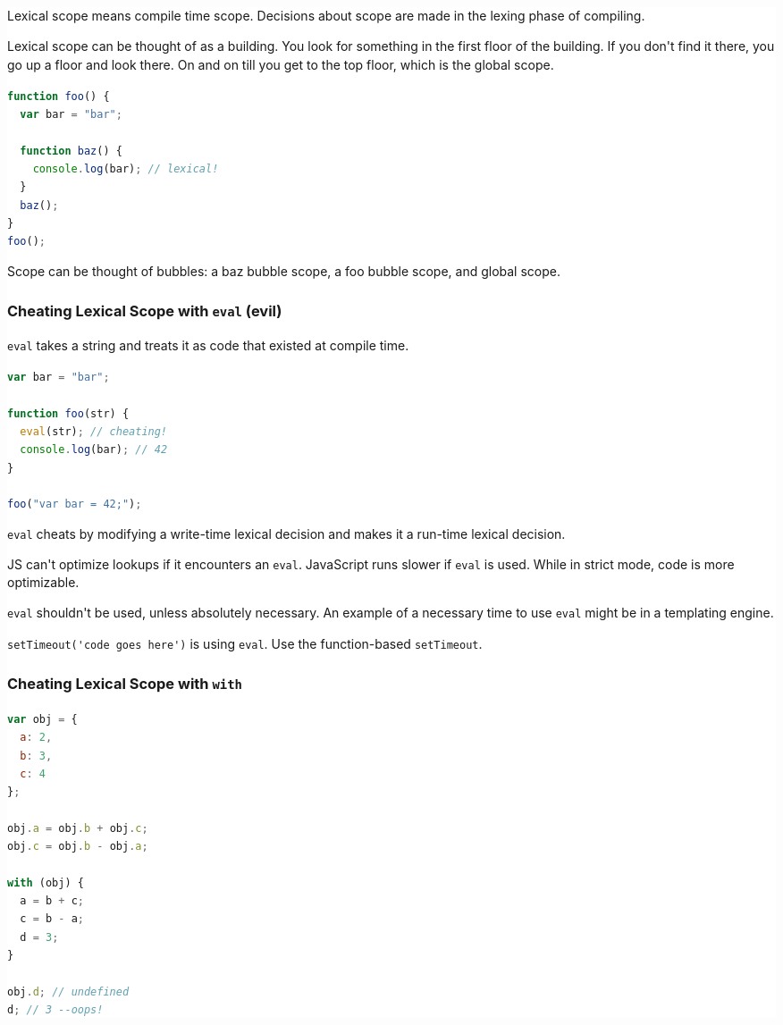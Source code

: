 Lexical scope means compile time scope. Decisions about scope are made in the lexing phase of compiling.

Lexical scope can be thought of as a building. You look for something in the first floor of the building. If you don't find it there, you go up a floor and look there. On and on till you get to the top floor, which is the global scope.

```js
function foo() {
  var bar = "bar";

  function baz() {
    console.log(bar); // lexical!
  }
  baz();
}
foo();
```

Scope can be thought of bubbles: a baz bubble scope, a foo bubble scope, and global scope.

### Cheating Lexical Scope with `eval` (evil)

`eval` takes a string and treats it as code that existed at compile time.

```js
var bar = "bar";

function foo(str) {
  eval(str); // cheating!
  console.log(bar); // 42
}

foo("var bar = 42;");
```

`eval` cheats by modifying a write-time lexical decision and makes it a run-time lexical decision.

JS can't optimize lookups if it encounters an `eval`. JavaScript runs slower if `eval` is used.
While in strict mode, code is more optimizable.

`eval` shouldn't be used, unless absolutely necessary. An example of a necessary time to use `eval` might be in a templating engine.

`setTimeout('code goes here')` is using `eval`. Use the function-based `setTimeout`.

### Cheating Lexical Scope with `with`

```js
var obj = {
  a: 2,
  b: 3,
  c: 4
};

obj.a = obj.b + obj.c;
obj.c = obj.b - obj.a;

with (obj) {
  a = b + c;
  c = b - a;
  d = 3;
}

obj.d; // undefined
d; // 3 --oops!
```
